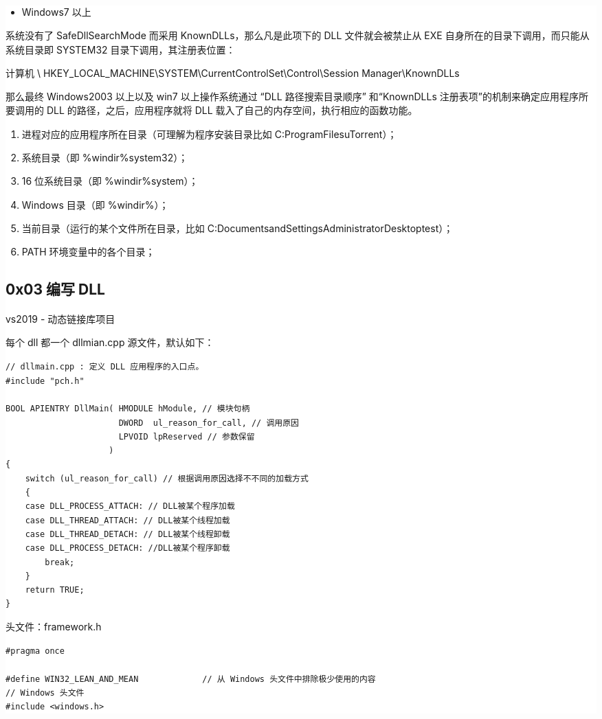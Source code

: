 
*   Windows7 以上
    

系统没有了 SafeDllSearchMode 而采用 KnownDLLs，那么凡是此项下的 DLL 文件就会被禁止从 EXE 自身所在的目录下调用，而只能从系统目录即 SYSTEM32 目录下调用，其注册表位置：

计算机 \ HKEY_LOCAL_MACHINE\SYSTEM\CurrentControlSet\Control\Session Manager\KnownDLLs

那么最终 Windows2003 以上以及 win7 以上操作系统通过 “DLL 路径搜索目录顺序” 和“KnownDLLs 注册表项”的机制来确定应用程序所要调用的 DLL 的路径，之后，应用程序就将 DLL 载入了自己的内存空间，执行相应的函数功能。

1.  进程对应的应用程序所在目录（可理解为程序安装目录比如 C:ProgramFilesuTorrent）；
    
2.  系统目录（即 %windir%system32）；
    
3.  16 位系统目录（即 %windir%system）；
    
4.  Windows 目录（即 %windir%）；
    
5.  当前目录（运行的某个文件所在目录，比如 C:DocumentsandSettingsAdministratorDesktoptest）；
    
6.  PATH 环境变量中的各个目录；
    

**0x03 编写 DLL**
---------------

vs2019 - 动态链接库项目

每个 dll 都一个 dllmian.cpp 源文件，默认如下：

```
// dllmain.cpp : 定义 DLL 应用程序的入口点。
#include "pch.h"

BOOL APIENTRY DllMain( HMODULE hModule, // 模块句柄
                       DWORD  ul_reason_for_call, // 调用原因
                       LPVOID lpReserved // 参数保留
                     )
{
    switch (ul_reason_for_call) // 根据调用原因选择不不同的加载方式
    {
    case DLL_PROCESS_ATTACH: // DLL被某个程序加载
    case DLL_THREAD_ATTACH: // DLL被某个线程加载
    case DLL_THREAD_DETACH: // DLL被某个线程卸载
    case DLL_PROCESS_DETACH: //DLL被某个程序卸载
        break;
    }
    return TRUE;
}
```

头文件：framework.h

```
#pragma once

#define WIN32_LEAN_AND_MEAN             // 从 Windows 头文件中排除极少使用的内容
// Windows 头文件
#include <windows.h>
```
